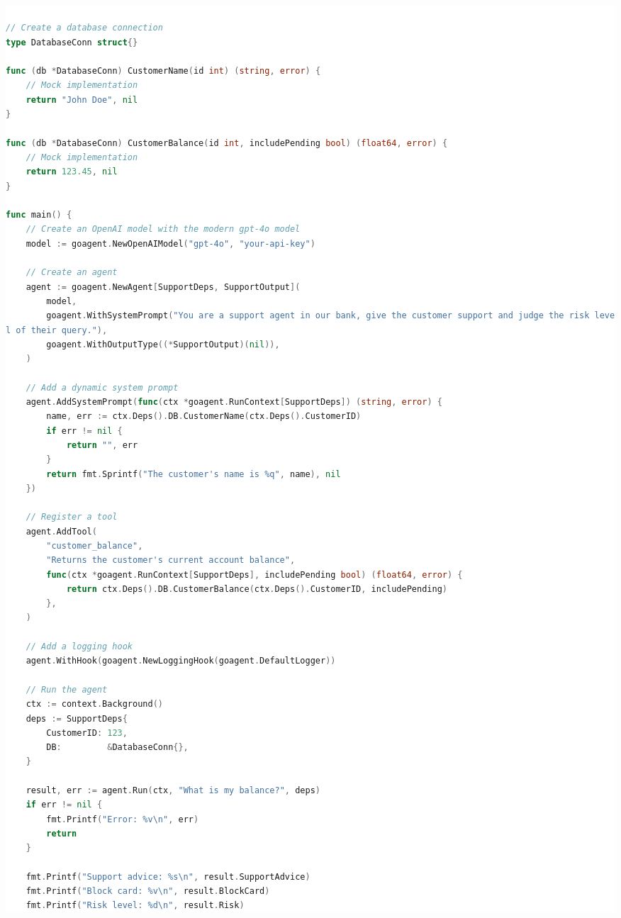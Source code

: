 ```go

// Create a database connection
type DatabaseConn struct{}

func (db *DatabaseConn) CustomerName(id int) (string, error) {
    // Mock implementation
    return "John Doe", nil
}

func (db *DatabaseConn) CustomerBalance(id int, includePending bool) (float64, error) {
    // Mock implementation
    return 123.45, nil
}

func main() {
    // Create an OpenAI model with the modern gpt-4o model
    model := goagent.NewOpenAIModel("gpt-4o", "your-api-key")
    
    // Create an agent
    agent := goagent.NewAgent[SupportDeps, SupportOutput](
        model,
        goagent.WithSystemPrompt("You are a support agent in our bank, give the customer support and judge the risk level of their query."),
        goagent.WithOutputType((*SupportOutput)(nil)),
    )
    
    // Add a dynamic system prompt
    agent.AddSystemPrompt(func(ctx *goagent.RunContext[SupportDeps]) (string, error) {
        name, err := ctx.Deps().DB.CustomerName(ctx.Deps().CustomerID)
        if err != nil {
            return "", err
        }
        return fmt.Sprintf("The customer's name is %q", name), nil
    })
    
    // Register a tool
    agent.AddTool(
        "customer_balance",
        "Returns the customer's current account balance",
        func(ctx *goagent.RunContext[SupportDeps], includePending bool) (float64, error) {
            return ctx.Deps().DB.CustomerBalance(ctx.Deps().CustomerID, includePending)
        },
    )
    
    // Add a logging hook
    agent.WithHook(goagent.NewLoggingHook(goagent.DefaultLogger))
    
    // Run the agent
    ctx := context.Background()
    deps := SupportDeps{
        CustomerID: 123,
        DB:         &DatabaseConn{},
    }
    
    result, err := agent.Run(ctx, "What is my balance?", deps)
    if err != nil {
        fmt.Printf("Error: %v\n", err)
        return
    }
    
    fmt.Printf("Support advice: %s\n", result.SupportAdvice)
    fmt.Printf("Block card: %v\n", result.BlockCard)
    fmt.Printf("Risk level: %d\n", result.Risk)
```